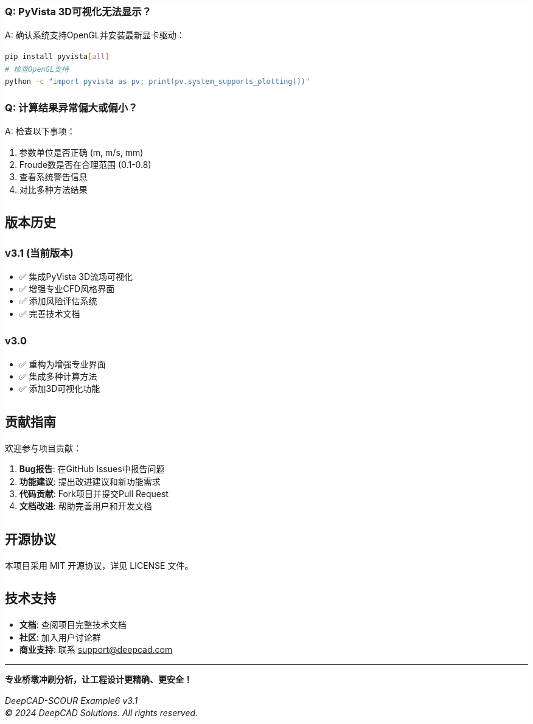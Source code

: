 ### Q: PyVista 3D可视化无法显示？
A: 确认系统支持OpenGL并安装最新显卡驱动：
```bash
pip install pyvista[all]
# 检查OpenGL支持
python -c "import pyvista as pv; print(pv.system_supports_plotting())"
```

### Q: 计算结果异常偏大或偏小？
A: 检查以下事项：
1. 参数单位是否正确 (m, m/s, mm)
2. Froude数是否在合理范围 (0.1-0.8)
3. 查看系统警告信息
4. 对比多种方法结果

## 版本历史

### v3.1 (当前版本)
- ✅ 集成PyVista 3D流场可视化
- ✅ 增强专业CFD风格界面
- ✅ 添加风险评估系统
- ✅ 完善技术文档

### v3.0
- ✅ 重构为增强专业界面
- ✅ 集成多种计算方法
- ✅ 添加3D可视化功能

## 贡献指南

欢迎参与项目贡献：

1. **Bug报告**: 在GitHub Issues中报告问题
2. **功能建议**: 提出改进建议和新功能需求
3. **代码贡献**: Fork项目并提交Pull Request
4. **文档改进**: 帮助完善用户和开发文档

## 开源协议

本项目采用 MIT 开源协议，详见 LICENSE 文件。

## 技术支持

- **文档**: 查阅项目完整技术文档
- **社区**: 加入用户讨论群
- **商业支持**: 联系 support@deepcad.com

---

**专业桥墩冲刷分析，让工程设计更精确、更安全！**

*DeepCAD-SCOUR Example6 v3.1*  
*© 2024 DeepCAD Solutions. All rights reserved.*